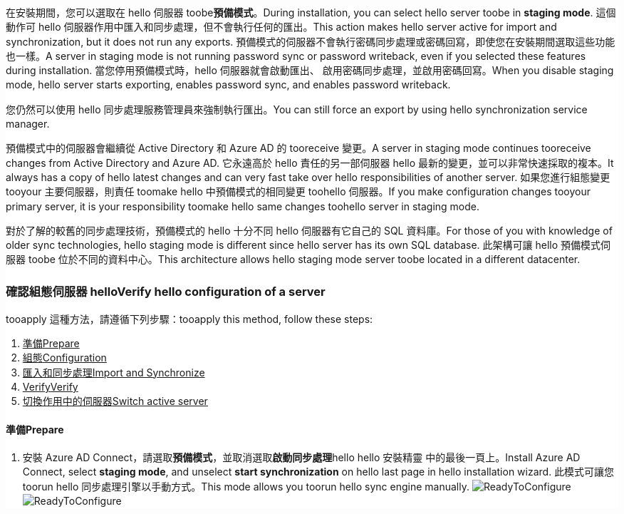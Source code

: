 <span data-ttu-id="1d5e6-112">在安裝期間，您可以選取在 hello 伺服器 toobe**預備模式**。</span><span class="sxs-lookup"><span data-stu-id="1d5e6-112">During installation, you can select hello server toobe in **staging mode**.</span></span> <span data-ttu-id="1d5e6-113">這個動作可 hello 伺服器作用中匯入和同步處理，但不會執行任何的匯出。</span><span class="sxs-lookup"><span data-stu-id="1d5e6-113">This action makes hello server active for import and synchronization, but it does not run any exports.</span></span> <span data-ttu-id="1d5e6-114">預備模式的伺服器不會執行密碼同步處理或密碼回寫，即使您在安裝期間選取這些功能也一樣。</span><span class="sxs-lookup"><span data-stu-id="1d5e6-114">A server in staging mode is not running password sync or password writeback, even if you selected these features during installation.</span></span> <span data-ttu-id="1d5e6-115">當您停用預備模式時，hello 伺服器就會啟動匯出、 啟用密碼同步處理，並啟用密碼回寫。</span><span class="sxs-lookup"><span data-stu-id="1d5e6-115">When you disable staging mode, hello server starts exporting, enables password sync, and enables password writeback.</span></span>

<span data-ttu-id="1d5e6-116">您仍然可以使用 hello 同步處理服務管理員來強制執行匯出。</span><span class="sxs-lookup"><span data-stu-id="1d5e6-116">You can still force an export by using hello synchronization service manager.</span></span>

<span data-ttu-id="1d5e6-117">預備模式中的伺服器會繼續從 Active Directory 和 Azure AD 的 tooreceive 變更。</span><span class="sxs-lookup"><span data-stu-id="1d5e6-117">A server in staging mode continues tooreceive changes from Active Directory and Azure AD.</span></span> <span data-ttu-id="1d5e6-118">它永遠高於 hello 責任的另一部伺服器 hello 最新的變更，並可以非常快速採取的複本。</span><span class="sxs-lookup"><span data-stu-id="1d5e6-118">It always has a copy of hello latest changes and can very fast take over hello responsibilities of another server.</span></span> <span data-ttu-id="1d5e6-119">如果您進行組態變更 tooyour 主要伺服器，則責任 toomake hello 中預備模式的相同變更 toohello 伺服器。</span><span class="sxs-lookup"><span data-stu-id="1d5e6-119">If you make configuration changes tooyour primary server, it is your responsibility toomake hello same changes toohello server in staging mode.</span></span>

<span data-ttu-id="1d5e6-120">對於了解的較舊的同步處理技術，預備模式的 hello 十分不同 hello 伺服器有它自己的 SQL 資料庫。</span><span class="sxs-lookup"><span data-stu-id="1d5e6-120">For those of you with knowledge of older sync technologies, hello staging mode is different since hello server has its own SQL database.</span></span> <span data-ttu-id="1d5e6-121">此架構可讓 hello 預備模式伺服器 toobe 位於不同的資料中心。</span><span class="sxs-lookup"><span data-stu-id="1d5e6-121">This architecture allows hello staging mode server toobe located in a different datacenter.</span></span>

### <a name="verify-hello-configuration-of-a-server"></a><span data-ttu-id="1d5e6-122">確認組態伺服器 hello</span><span class="sxs-lookup"><span data-stu-id="1d5e6-122">Verify hello configuration of a server</span></span>
<span data-ttu-id="1d5e6-123">tooapply 這種方法，請遵循下列步驟：</span><span class="sxs-lookup"><span data-stu-id="1d5e6-123">tooapply this method, follow these steps:</span></span>

1. [<span data-ttu-id="1d5e6-124">準備</span><span class="sxs-lookup"><span data-stu-id="1d5e6-124">Prepare</span></span>](#prepare)
2. [<span data-ttu-id="1d5e6-125">組態</span><span class="sxs-lookup"><span data-stu-id="1d5e6-125">Configuration</span></span>](#configuration)
3. [<span data-ttu-id="1d5e6-126">匯入和同步處理</span><span class="sxs-lookup"><span data-stu-id="1d5e6-126">Import and Synchronize</span></span>](#import-and-synchronize)
4. [<span data-ttu-id="1d5e6-127">Verify</span><span class="sxs-lookup"><span data-stu-id="1d5e6-127">Verify</span></span>](#verify)
5. [<span data-ttu-id="1d5e6-128">切換作用中的伺服器</span><span class="sxs-lookup"><span data-stu-id="1d5e6-128">Switch active server</span></span>](#switch-active-server)

#### <a name="prepare"></a><span data-ttu-id="1d5e6-129">準備</span><span class="sxs-lookup"><span data-stu-id="1d5e6-129">Prepare</span></span>
1. <span data-ttu-id="1d5e6-130">安裝 Azure AD Connect，請選取**預備模式**，並取消選取**啟動同步處理**hello hello 安裝精靈 中的最後一頁上。</span><span class="sxs-lookup"><span data-stu-id="1d5e6-130">Install Azure AD Connect, select **staging mode**, and unselect **start synchronization** on hello last page in hello installation wizard.</span></span> <span data-ttu-id="1d5e6-131">此模式可讓您 toorun hello 同步處理引擎以手動方式。</span><span class="sxs-lookup"><span data-stu-id="1d5e6-131">This mode allows you toorun hello sync engine manually.</span></span>
   <span data-ttu-id="1d5e6-132">![ReadyToConfigure](./media/active-directory-aadconnectsync-operations/readytoconfigure.png)</span><span class="sxs-lookup"><span data-stu-id="1d5e6-132">![ReadyToConfigure](./media/active-directory-aadconnectsync-operations/readytoconfigure.png)</span></span>